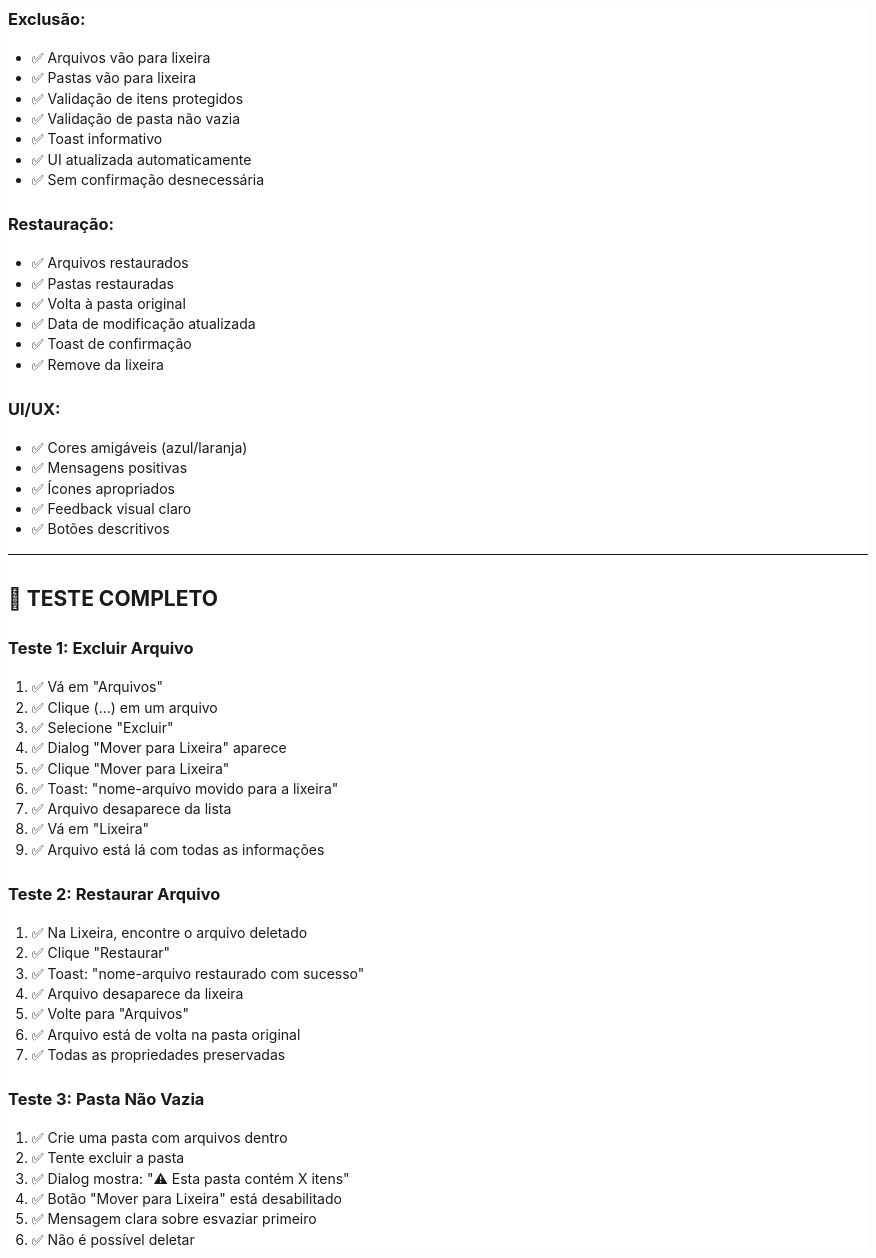 ### **Exclusão:**
- ✅ Arquivos vão para lixeira
- ✅ Pastas vão para lixeira
- ✅ Validação de itens protegidos
- ✅ Validação de pasta não vazia
- ✅ Toast informativo
- ✅ UI atualizada automaticamente
- ✅ Sem confirmação desnecessária

### **Restauração:**
- ✅ Arquivos restaurados
- ✅ Pastas restauradas
- ✅ Volta à pasta original
- ✅ Data de modificação atualizada
- ✅ Toast de confirmação
- ✅ Remove da lixeira

### **UI/UX:**
- ✅ Cores amigáveis (azul/laranja)
- ✅ Mensagens positivas
- ✅ Ícones apropriados
- ✅ Feedback visual claro
- ✅ Botões descritivos

---

## 🧪 TESTE COMPLETO

### **Teste 1: Excluir Arquivo**
1. ✅ Vá em "Arquivos"
2. ✅ Clique (...) em um arquivo
3. ✅ Selecione "Excluir"
4. ✅ Dialog "Mover para Lixeira" aparece
5. ✅ Clique "Mover para Lixeira"
6. ✅ Toast: "nome-arquivo movido para a lixeira"
7. ✅ Arquivo desaparece da lista
8. ✅ Vá em "Lixeira"
9. ✅ Arquivo está lá com todas as informações

### **Teste 2: Restaurar Arquivo**
1. ✅ Na Lixeira, encontre o arquivo deletado
2. ✅ Clique "Restaurar"
3. ✅ Toast: "nome-arquivo restaurado com sucesso"
4. ✅ Arquivo desaparece da lixeira
5. ✅ Volte para "Arquivos"
6. ✅ Arquivo está de volta na pasta original
7. ✅ Todas as propriedades preservadas

### **Teste 3: Pasta Não Vazia**
1. ✅ Crie uma pasta com arquivos dentro
2. ✅ Tente excluir a pasta
3. ✅ Dialog mostra: "⚠️ Esta pasta contém X itens"
4. ✅ Botão "Mover para Lixeira" está desabilitado
5. ✅ Mensagem clara sobre esvaziar primeiro
6. ✅ Não é possível deletar
